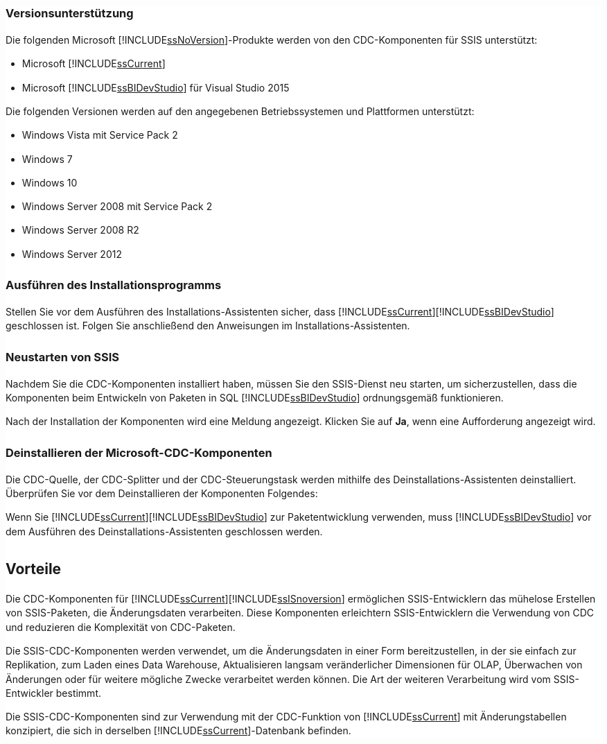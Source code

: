 ### Versionsunterstützung  
 Die folgenden Microsoft [!INCLUDE[ssNoVersion](../../includes/ssnoversion-md.md)]-Produkte werden von den CDC-Komponenten für SSIS unterstützt:  
  
-   Microsoft [!INCLUDE[ssCurrent](../../includes/sscurrent-md.md)]  
  
-   Microsoft [!INCLUDE[ssBIDevStudio](../../includes/ssbidevstudio-md.md)] für Visual Studio 2015  
  
 Die folgenden Versionen werden auf den angegebenen Betriebssystemen und Plattformen unterstützt:  
  
-   Windows Vista mit Service Pack 2  
  
-   Windows 7  
  
-   Windows 10  
  
-   Windows Server 2008 mit Service Pack 2  
  
-   Windows Server 2008 R2  
  
-   Windows Server 2012  
  
### Ausführen des Installationsprogramms  
 Stellen Sie vor dem Ausführen des Installations-Assistenten sicher, dass [!INCLUDE[ssCurrent](../../includes/sscurrent-md.md)][!INCLUDE[ssBIDevStudio](../../includes/ssbidevstudio-md.md)] geschlossen ist. Folgen Sie anschließend den Anweisungen im Installations-Assistenten.  
  
### Neustarten von SSIS  
 Nachdem Sie die CDC-Komponenten installiert haben, müssen Sie den SSIS-Dienst neu starten, um sicherzustellen, dass die Komponenten beim Entwickeln von Paketen in SQL [!INCLUDE[ssBIDevStudio](../../includes/ssbidevstudio-md.md)] ordnungsgemäß funktionieren.  
  
 Nach der Installation der Komponenten wird eine Meldung angezeigt. Klicken Sie auf **Ja**, wenn eine Aufforderung angezeigt wird.  
  
### Deinstallieren der Microsoft-CDC-Komponenten  
 Die CDC-Quelle, der CDC-Splitter und der CDC-Steuerungstask werden mithilfe des Deinstallations-Assistenten deinstalliert. Überprüfen Sie vor dem Deinstallieren der Komponenten Folgendes:  
  
 Wenn Sie [!INCLUDE[ssCurrent](../../includes/sscurrent-md.md)][!INCLUDE[ssBIDevStudio](../../includes/ssbidevstudio-md.md)] zur Paketentwicklung verwenden, muss [!INCLUDE[ssBIDevStudio](../../includes/ssbidevstudio-md.md)] vor dem Ausführen des Deinstallations-Assistenten geschlossen werden.  
  
## Vorteile  
 Die CDC-Komponenten für [!INCLUDE[ssCurrent](../../includes/sscurrent-md.md)][!INCLUDE[ssISnoversion](../../includes/ssisnoversion-md.md)] ermöglichen SSIS-Entwicklern das mühelose Erstellen von SSIS-Paketen, die Änderungsdaten verarbeiten. Diese Komponenten erleichtern SSIS-Entwicklern die Verwendung von CDC und reduzieren die Komplexität von CDC-Paketen.  
  
 Die SSIS-CDC-Komponenten werden verwendet, um die Änderungsdaten in einer Form bereitzustellen, in der sie einfach zur Replikation, zum Laden eines Data Warehouse, Aktualisieren langsam veränderlicher Dimensionen für OLAP, Überwachen von Änderungen oder für weitere mögliche Zwecke verarbeitet werden können. Die Art der weiteren Verarbeitung wird vom SSIS-Entwickler bestimmt.  
  
 Die SSIS-CDC-Komponenten sind zur Verwendung mit der CDC-Funktion von [!INCLUDE[ssCurrent](../../includes/sscurrent-md.md)] mit Änderungstabellen konzipiert, die sich in derselben [!INCLUDE[ssCurrent](../../includes/sscurrent-md.md)]-Datenbank befinden.  
  
